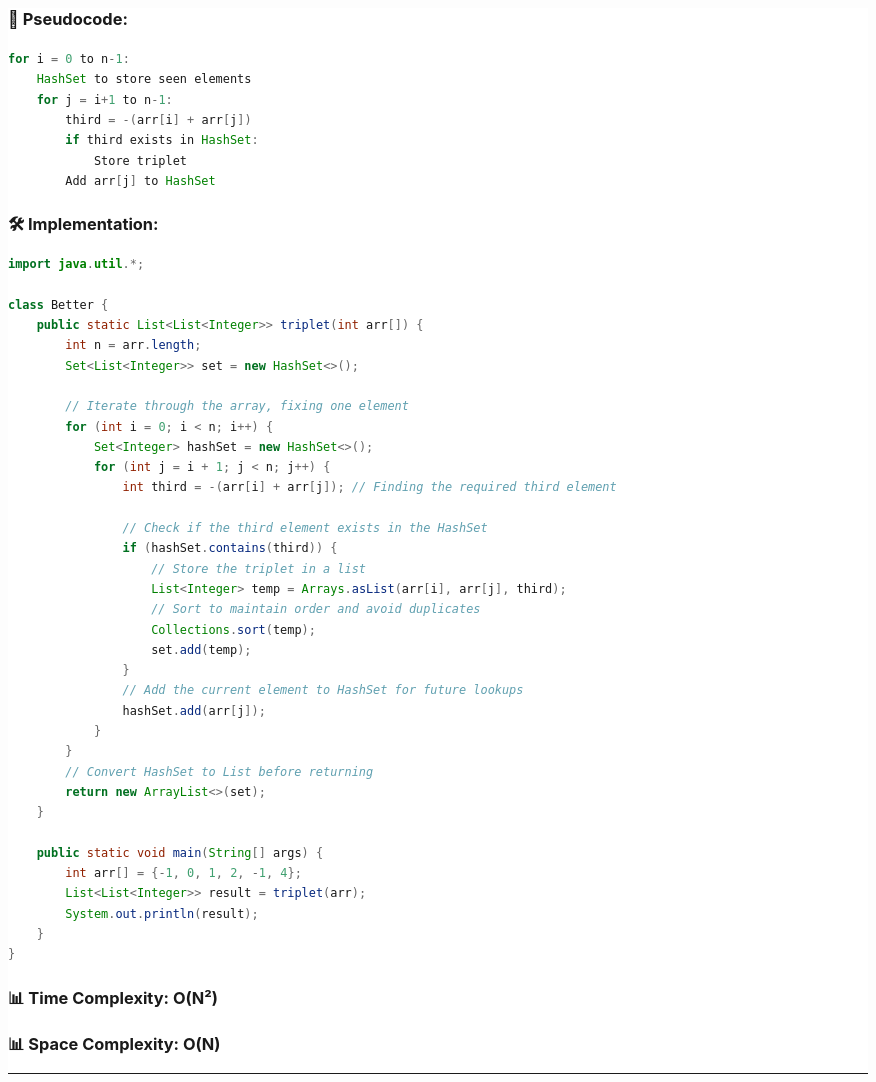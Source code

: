 ### 📝 **Pseudocode:**
```java
for i = 0 to n-1:
    HashSet to store seen elements
    for j = i+1 to n-1:
        third = -(arr[i] + arr[j])
        if third exists in HashSet:
            Store triplet
        Add arr[j] to HashSet
```

### 🛠 **Implementation:**
```java
import java.util.*;

class Better {
    public static List<List<Integer>> triplet(int arr[]) {
        int n = arr.length;
        Set<List<Integer>> set = new HashSet<>();

        // Iterate through the array, fixing one element
        for (int i = 0; i < n; i++) {
            Set<Integer> hashSet = new HashSet<>();
            for (int j = i + 1; j < n; j++) {
                int third = -(arr[i] + arr[j]); // Finding the required third element

                // Check if the third element exists in the HashSet
                if (hashSet.contains(third)) {
                    // Store the triplet in a list
                    List<Integer> temp = Arrays.asList(arr[i], arr[j], third);
                    // Sort to maintain order and avoid duplicates
                    Collections.sort(temp);
                    set.add(temp);
                }
                // Add the current element to HashSet for future lookups
                hashSet.add(arr[j]);
            }
        }
        // Convert HashSet to List before returning
        return new ArrayList<>(set);
    }

    public static void main(String[] args) {
        int arr[] = {-1, 0, 1, 2, -1, 4};
        List<List<Integer>> result = triplet(arr);
        System.out.println(result);
    }
}

```
### 📊 **Time Complexity:** O(N²)
### 📊 **Space Complexity:** O(N)

---